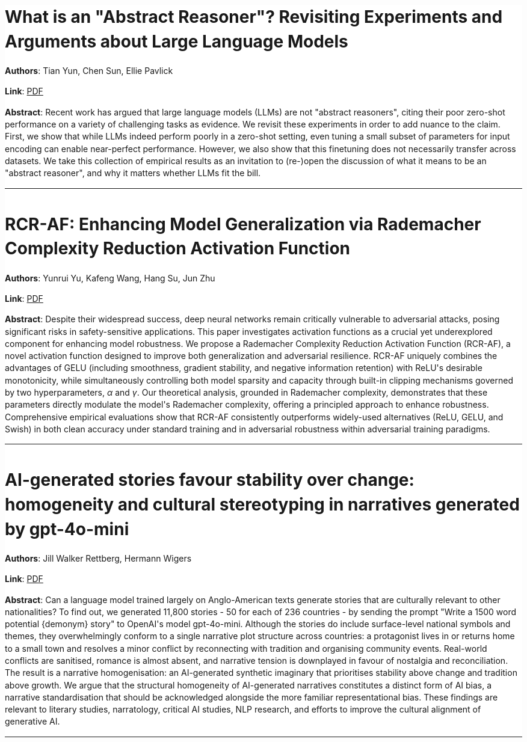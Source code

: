 # What is an "Abstract Reasoner"? Revisiting Experiments and Arguments about Large Language Models 

**Authors**: Tian Yun, Chen Sun, Ellie Pavlick  

**Link**: [PDF](https://arxiv.org/pdf/2507.22457)  

**Abstract**: Recent work has argued that large language models (LLMs) are not "abstract reasoners", citing their poor zero-shot performance on a variety of challenging tasks as evidence. We revisit these experiments in order to add nuance to the claim. First, we show that while LLMs indeed perform poorly in a zero-shot setting, even tuning a small subset of parameters for input encoding can enable near-perfect performance. However, we also show that this finetuning does not necessarily transfer across datasets. We take this collection of empirical results as an invitation to (re-)open the discussion of what it means to be an "abstract reasoner", and why it matters whether LLMs fit the bill. 

---
# RCR-AF: Enhancing Model Generalization via Rademacher Complexity Reduction Activation Function 

**Authors**: Yunrui Yu, Kafeng Wang, Hang Su, Jun Zhu  

**Link**: [PDF](https://arxiv.org/pdf/2507.22446)  

**Abstract**: Despite their widespread success, deep neural networks remain critically vulnerable to adversarial attacks, posing significant risks in safety-sensitive applications. This paper investigates activation functions as a crucial yet underexplored component for enhancing model robustness. We propose a Rademacher Complexity Reduction Activation Function (RCR-AF), a novel activation function designed to improve both generalization and adversarial resilience. RCR-AF uniquely combines the advantages of GELU (including smoothness, gradient stability, and negative information retention) with ReLU's desirable monotonicity, while simultaneously controlling both model sparsity and capacity through built-in clipping mechanisms governed by two hyperparameters, $\alpha$ and $\gamma$. Our theoretical analysis, grounded in Rademacher complexity, demonstrates that these parameters directly modulate the model's Rademacher complexity, offering a principled approach to enhance robustness. Comprehensive empirical evaluations show that RCR-AF consistently outperforms widely-used alternatives (ReLU, GELU, and Swish) in both clean accuracy under standard training and in adversarial robustness within adversarial training paradigms. 

---
# AI-generated stories favour stability over change: homogeneity and cultural stereotyping in narratives generated by gpt-4o-mini 

**Authors**: Jill Walker Rettberg, Hermann Wigers  

**Link**: [PDF](https://arxiv.org/pdf/2507.22445)  

**Abstract**: Can a language model trained largely on Anglo-American texts generate stories that are culturally relevant to other nationalities? To find out, we generated 11,800 stories - 50 for each of 236 countries - by sending the prompt "Write a 1500 word potential {demonym} story" to OpenAI's model gpt-4o-mini. Although the stories do include surface-level national symbols and themes, they overwhelmingly conform to a single narrative plot structure across countries: a protagonist lives in or returns home to a small town and resolves a minor conflict by reconnecting with tradition and organising community events. Real-world conflicts are sanitised, romance is almost absent, and narrative tension is downplayed in favour of nostalgia and reconciliation. The result is a narrative homogenisation: an AI-generated synthetic imaginary that prioritises stability above change and tradition above growth. We argue that the structural homogeneity of AI-generated narratives constitutes a distinct form of AI bias, a narrative standardisation that should be acknowledged alongside the more familiar representational bias. These findings are relevant to literary studies, narratology, critical AI studies, NLP research, and efforts to improve the cultural alignment of generative AI. 

---
